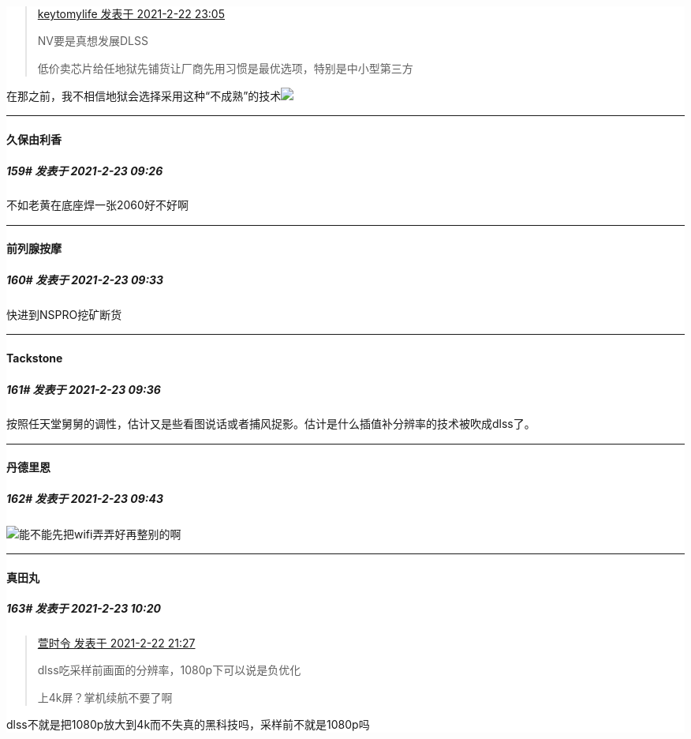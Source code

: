 
<blockquote><a href="httphttps://bbs.saraba1st.com/2b/forum.php?mod=redirect&amp;goto=findpost&amp;pid=50410369&amp;ptid=1989188" target="_blank">keytomylife 发表于 2021-2-22 23:05</a>

NV要是真想发展DLSS

低价卖芯片给任地狱先铺货让厂商先用习惯是最优选项，特别是中小型第三方</blockquote>
在那之前，我不相信地狱会选择采用这种“不成熟”的技术<img src="https://static.saraba1st.com/image/smiley/face2017/067.png" referrerpolicy="no-referrer">


*****

####  久保由利香  
##### 159#       发表于 2021-2-23 09:26


不如老黄在底座焊一张2060好不好啊


*****

####  前列腺按摩  
##### 160#       发表于 2021-2-23 09:33


快进到NSPRO挖矿断货


*****

####  Tackstone  
##### 161#       发表于 2021-2-23 09:36


按照任天堂舅舅的调性，估计又是些看图说话或者捕风捉影。估计是什么插值补分辨率的技术被吹成dlss了。


*****

####  丹德里恩  
##### 162#       发表于 2021-2-23 09:43


<img src="https://static.saraba1st.com/image/smiley/face2017/067.png" referrerpolicy="no-referrer">能不能先把wifi弄弄好再整别的啊


*****

####  真田丸  
##### 163#       发表于 2021-2-23 10:20


<blockquote><a href="httphttps://bbs.saraba1st.com/2b/forum.php?mod=redirect&amp;goto=findpost&amp;pid=50409321&amp;ptid=1989188" target="_blank">萱时令 发表于 2021-2-22 21:27</a>

dlss吃采样前画面的分辨率，1080p下可以说是负优化

上4k屏？掌机续航不要了啊</blockquote>
dlss不就是把1080p放大到4k而不失真的黑科技吗，采样前不就是1080p吗
